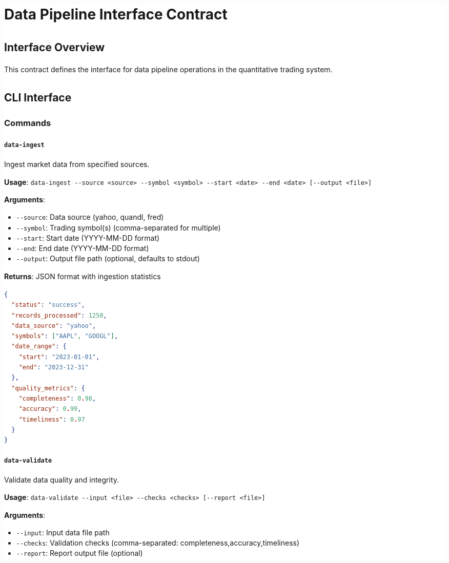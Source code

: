 # Data Pipeline Interface Contract

## Interface Overview
This contract defines the interface for data pipeline operations in the quantitative trading system.

## CLI Interface

### Commands

#### `data-ingest`
Ingest market data from specified sources.

**Usage**: `data-ingest --source <source> --symbol <symbol> --start <date> --end <date> [--output <file>]`

**Arguments**:
- `--source`: Data source (yahoo, quandl, fred)
- `--symbol`: Trading symbol(s) (comma-separated for multiple)
- `--start`: Start date (YYYY-MM-DD format)
- `--end`: End date (YYYY-MM-DD format)
- `--output`: Output file path (optional, defaults to stdout)

**Returns**: JSON format with ingestion statistics
```json
{
  "status": "success",
  "records_processed": 1250,
  "data_source": "yahoo",
  "symbols": ["AAPL", "GOOGL"],
  "date_range": {
    "start": "2023-01-01",
    "end": "2023-12-31"
  },
  "quality_metrics": {
    "completeness": 0.98,
    "accuracy": 0.99,
    "timeliness": 0.97
  }
}
```

#### `data-validate`
Validate data quality and integrity.

**Usage**: `data-validate --input <file> --checks <checks> [--report <file>]`

**Arguments**:
- `--input`: Input data file path
- `--checks`: Validation checks (comma-separated: completeness,accuracy,timeliness)
- `--report`: Report output file (optional)
